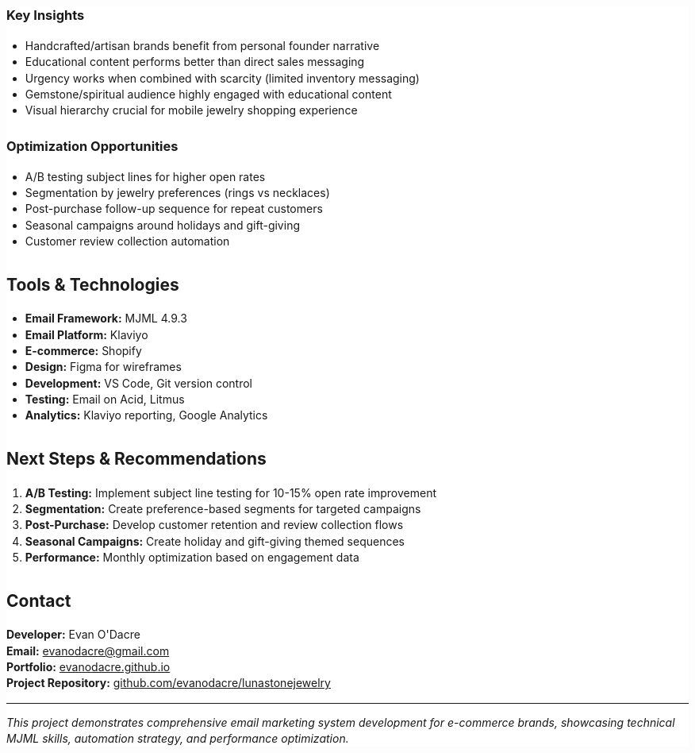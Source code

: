 ### Key Insights
- Handcrafted/artisan brands benefit from personal founder narrative
- Educational content performs better than direct sales messaging
- Urgency works when combined with scarcity (limited inventory messaging)
- Gemstone/spiritual audience highly engaged with educational content
- Visual hierarchy crucial for mobile jewelry shopping experience

### Optimization Opportunities
- A/B testing subject lines for higher open rates
- Segmentation by jewelry preferences (rings vs necklaces)
- Post-purchase follow-up sequence for repeat customers
- Seasonal campaigns around holidays and gift-giving
- Customer review collection automation

## Tools & Technologies

- **Email Framework:** MJML 4.9.3
- **Email Platform:** Klaviyo
- **E-commerce:** Shopify
- **Design:** Figma for wireframes
- **Development:** VS Code, Git version control
- **Testing:** Email on Acid, Litmus
- **Analytics:** Klaviyo reporting, Google Analytics

## Next Steps & Recommendations

1. **A/B Testing:** Implement subject line testing for 10-15% open rate improvement
2. **Segmentation:** Create preference-based segments for targeted campaigns
3. **Post-Purchase:** Develop customer retention and review collection flows
4. **Seasonal Campaigns:** Create holiday and gift-giving themed sequences
5. **Performance:** Monthly optimization based on engagement data

## Contact

**Developer:** Evan O'Dacre  
**Email:** evanodacre@gmail.com  
**Portfolio:** [evanodacre.github.io](https://evanodacre.github.io)  
**Project Repository:** [github.com/evanodacre/lunastonejewelry](https://github.com/evanodacre/lunastonejewelry)

---

*This project demonstrates comprehensive email marketing system development for e-commerce brands, showcasing technical MJML skills, automation strategy, and performance optimization.*
